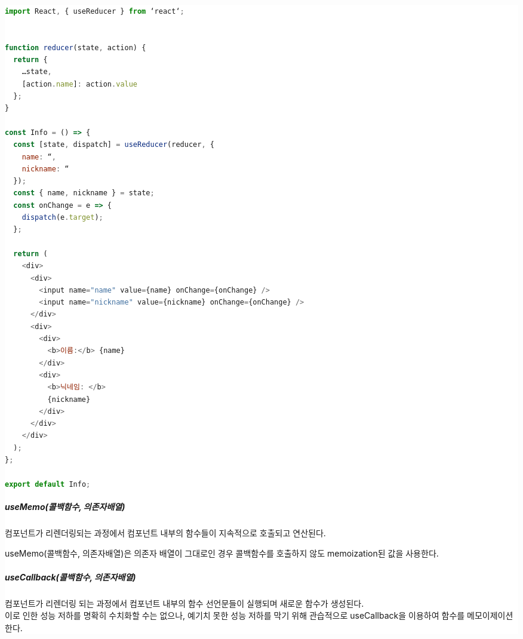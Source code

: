 ```js
import React, { useReducer } from ‘react‘;


function reducer(state, action) {
  return {
    …state,
    [action.name]: action.value
  };
}

const Info = () => {
  const [state, dispatch] = useReducer(reducer, {
    name: “,
    nickname: “
  });
  const { name, nickname } = state;
  const onChange = e => {
    dispatch(e.target);
  };

  return (
    <div>
      <div>
        <input name="name" value={name} onChange={onChange} />
        <input name="nickname" value={nickname} onChange={onChange} />
      </div>
      <div>
        <div>
          <b>이름:</b> {name}
        </div>
        <div>
          <b>닉네임: </b>
          {nickname}
        </div>
      </div>
    </div>
  );
};

export default Info;
```

##### useMemo(콜백함수, 의존자배열)

컴포넌트가 리렌더링되는 과정에서 컴포넌트 내부의 함수들이 지속적으로 호출되고 연산된다.

useMemo(콜백함수, 의존자배열)은 의존자 배열이 그대로인 경우 콜백함수를 호출하지 않도 memoization된 값을 사용한다.

##### useCallback(콜백함수, 의존자배열)

컴포넌트가 리렌더링 되는 과정에서 컴포넌트 내부의 함수 선언문들이 실행되며 새로운 함수가 생성된다.  
이로 인한 성능 저하를 명확히 수치화할 수는 없으나, 예기치 못한 성능 저하를 막기 위해 관습적으로 useCallback을 이용하여 함수를 메모이제이션 한다.
